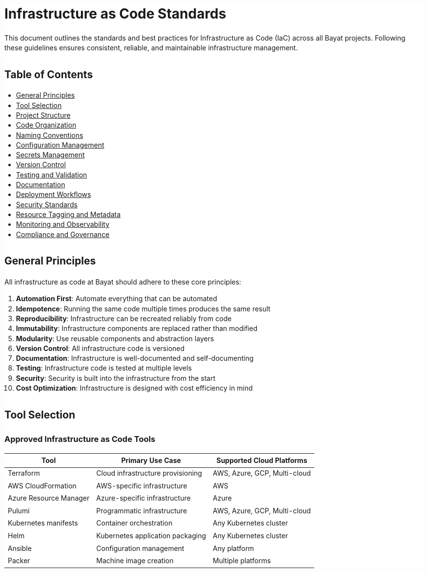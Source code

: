 # Infrastructure as Code Standards

This document outlines the standards and best practices for Infrastructure as Code (IaC) across all Bayat projects. Following these guidelines ensures consistent, reliable, and maintainable infrastructure management.

## Table of Contents

- [General Principles](#general-principles)
- [Tool Selection](#tool-selection)
- [Project Structure](#project-structure)
- [Code Organization](#code-organization)
- [Naming Conventions](#naming-conventions)
- [Configuration Management](#configuration-management)
- [Secrets Management](#secrets-management)
- [Version Control](#version-control)
- [Testing and Validation](#testing-and-validation)
- [Documentation](#documentation)
- [Deployment Workflows](#deployment-workflows)
- [Security Standards](#security-standards)
- [Resource Tagging and Metadata](#resource-tagging-and-metadata)
- [Monitoring and Observability](#monitoring-and-observability)
- [Compliance and Governance](#compliance-and-governance)

## General Principles

All infrastructure as code at Bayat should adhere to these core principles:

1. **Automation First**: Automate everything that can be automated
2. **Idempotence**: Running the same code multiple times produces the same result
3. **Reproducibility**: Infrastructure can be recreated reliably from code
4. **Immutability**: Infrastructure components are replaced rather than modified
5. **Modularity**: Use reusable components and abstraction layers
6. **Version Control**: All infrastructure code is versioned
7. **Documentation**: Infrastructure is well-documented and self-documenting
8. **Testing**: Infrastructure code is tested at multiple levels
9. **Security**: Security is built into the infrastructure from the start
10. **Cost Optimization**: Infrastructure is designed with cost efficiency in mind

## Tool Selection

### Approved Infrastructure as Code Tools

| Tool | Primary Use Case | Supported Cloud Platforms |
|------|-----------------|--------------------------|
| Terraform | Cloud infrastructure provisioning | AWS, Azure, GCP, Multi-cloud |
| AWS CloudFormation | AWS-specific infrastructure | AWS |
| Azure Resource Manager | Azure-specific infrastructure | Azure |
| Pulumi | Programmatic infrastructure | AWS, Azure, GCP, Multi-cloud |
| Kubernetes manifests | Container orchestration | Any Kubernetes cluster |
| Helm | Kubernetes application packaging | Any Kubernetes cluster |
| Ansible | Configuration management | Any platform |
| Packer | Machine image creation | Multiple platforms |
